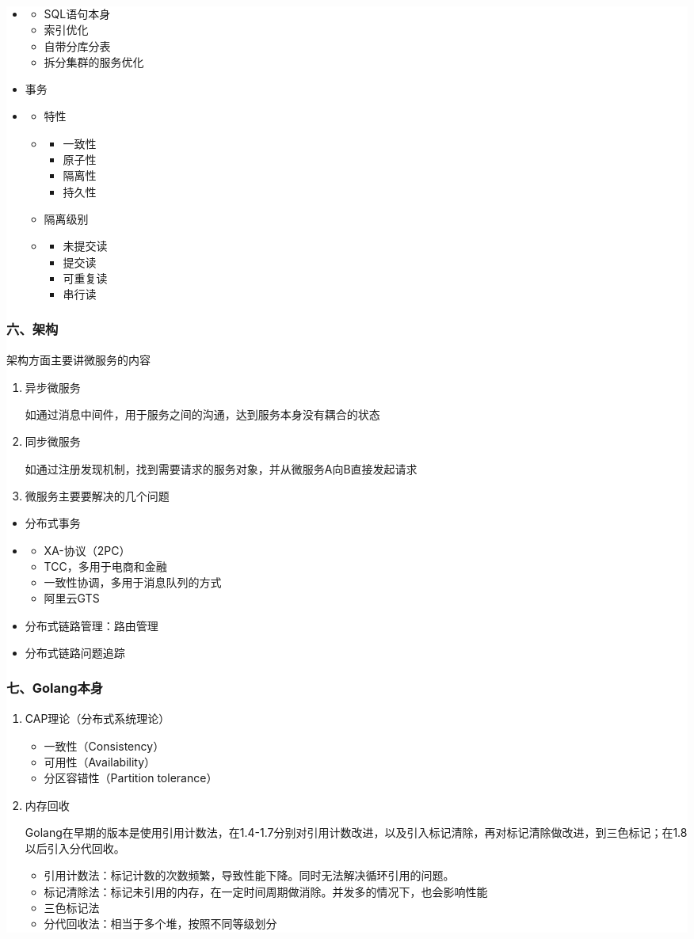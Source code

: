 -   -   SQL语句本身
    -   索引优化
    -   自带分库分表
    -   拆分集群的服务优化

-   事务

-   -   特性

    -   -   一致性
        -   原子性
        -   隔离性
        -   持久性

    -   隔离级别

    -   -   未提交读
        -   提交读
        -   可重复读
        -   串行读

### 六、架构

架构方面主要讲微服务的内容

1.  异步微服务

    如通过消息中间件，用于服务之间的沟通，达到服务本身没有耦合的状态

2.  同步微服务

    如通过注册发现机制，找到需要请求的服务对象，并从微服务A向B直接发起请求

3.  微服务主要要解决的几个问题

-   分布式事务

-   -   XA-协议（2PC）
    -   TCC，多用于电商和金融
    -   一致性协调，多用于消息队列的方式
    -   阿里云GTS

-   分布式链路管理：路由管理

-   分布式链路问题追踪

### 七、Golang本身

1.  CAP理论（分布式系统理论）
    *   一致性（Consistency）
    *   可用性（Availability）
    *   分区容错性（Partition tolerance）

2.  内存回收

    Golang在早期的版本是使用引用计数法，在1.4-1.7分别对引用计数改进，以及引入标记清除，再对标记清除做改进，到三色标记；在1.8以后引入分代回收。

    *   引用计数法：标记计数的次数频繁，导致性能下降。同时无法解决循环引用的问题。
    *   标记清除法：标记未引用的内存，在一定时间周期做消除。并发多的情况下，也会影响性能
    *   三色标记法
    *   分代回收法：相当于多个堆，按照不同等级划分
